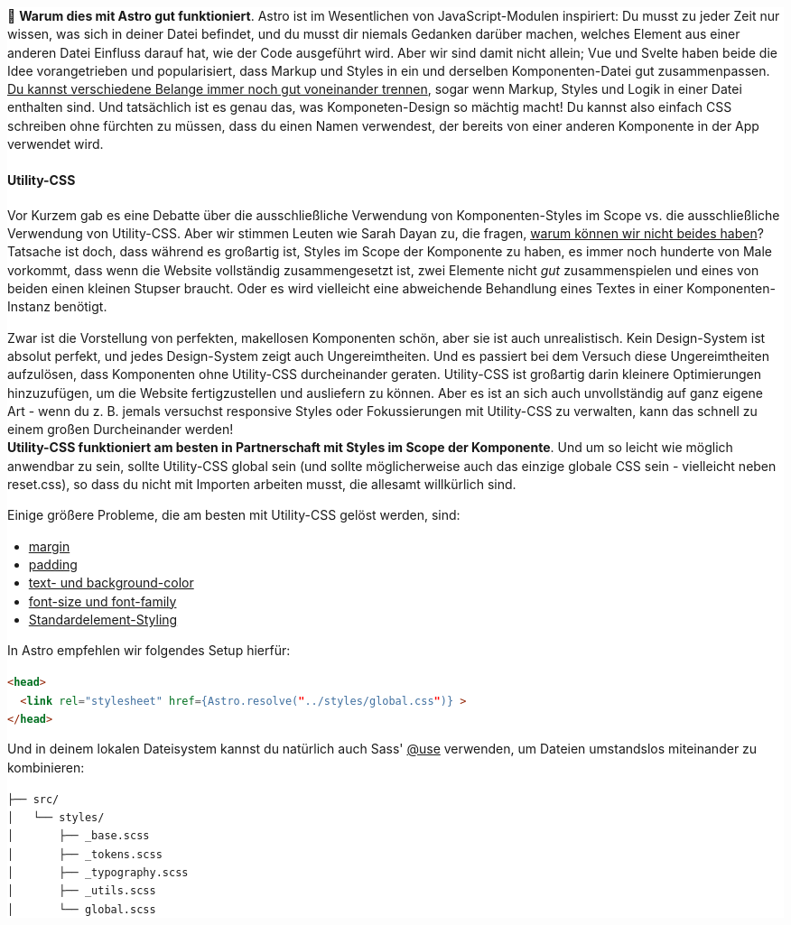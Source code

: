 💁 **Warum dies mit Astro gut funktioniert**. Astro ist im Wesentlichen von JavaScript-Modulen inspiriert: Du musst zu jeder Zeit nur wissen, was sich in deiner Datei befindet, und du musst dir niemals Gedanken darüber machen, welches Element aus einer anderen Datei Einfluss darauf hat, wie der Code ausgeführt wird. Aber wir sind damit nicht allein; Vue und Svelte haben beide die Idee vorangetrieben und popularisiert, dass Markup und Styles in ein und derselben Komponenten-Datei gut zusammenpassen. [Du kannst verschiedene Belange immer noch gut voneinander trennen][peace-on-css], sogar wenn Markup, Styles und Logik in einer Datei enthalten sind. Und tatsächlich ist es genau das, was Komponeten-Design so mächtig macht! Du kannst also einfach CSS schreiben ohne fürchten zu müssen, dass du einen Namen verwendest, der bereits von einer anderen Komponente in der App verwendet wird.

#### Utility-CSS

Vor Kurzem gab es eine Debatte über die ausschließliche Verwendung von Komponenten-Styles im Scope vs. die ausschließliche Verwendung von Utility-CSS. Aber wir stimmen Leuten wie Sarah Dayan zu, die fragen, [warum können wir nicht beides haben][utility-css]? Tatsache ist doch, dass während es großartig ist, Styles im Scope der Komponente zu haben, es immer noch hunderte von Male vorkommt, dass wenn die Website vollständig zusammengesetzt ist, zwei Elemente nicht _gut_ zusammenspielen und eines von beiden einen kleinen Stupser braucht. Oder es wird vielleicht eine abweichende Behandlung eines Textes in einer Komponenten-Instanz benötigt.

Zwar ist die Vorstellung von perfekten, makellosen Komponenten schön, aber sie ist auch unrealistisch. Kein Design-System ist absolut perfekt, und jedes Design-System zeigt auch Ungereimtheiten. Und es passiert bei dem Versuch diese Ungereimtheiten aufzulösen, dass Komponenten ohne Utility-CSS durcheinander geraten. Utility-CSS ist großartig darin kleinere Optimierungen hinzuzufügen, um die Website fertigzustellen und ausliefern zu können. Aber es ist an sich auch unvollständig auf ganz eigene Art - wenn du z. B. jemals versuchst responsive Styles oder Fokussierungen mit Utility-CSS zu verwalten, kann das schnell zu einem großen Durcheinander werden!  
**Utility-CSS funktioniert am besten in Partnerschaft mit Styles im Scope der Komponente**. Und um so leicht wie möglich anwendbar zu sein, sollte Utility-CSS global sein (und sollte möglicherweise auch das einzige globale CSS sein - vielleicht neben reset.css), so dass du nicht mit Importen arbeiten musst, die allesamt willkürlich sind.

Einige größere Probleme, die am besten mit Utility-CSS gelöst werden, sind:

- [margin](https://github.com/drwpow/sass-utils#-margin--padding)
- [padding](https://github.com/drwpow/sass-utils#-margin--padding)
- [text- und background-color](https://github.com/drwpow/sass-utils#-color)
- [font-size und font-family](https://github.com/drwpow/sass-utils#%F0%9F%85%B0%EF%B8%8F-font--text)
- [Standardelement-Styling](https://github.com/kognise/water.css)

In Astro empfehlen wir folgendes Setup hierfür:

```html
<head>
  <link rel="stylesheet" href={Astro.resolve("../styles/global.css")} >
</head>
```

Und in deinem lokalen Dateisystem kannst du natürlich auch Sass' [@use][sass-use] verwenden, um Dateien umstandslos miteinander zu kombinieren:

```
├── src/
│   └── styles/
│       ├── _base.scss
│       ├── _tokens.scss
│       ├── _typography.scss
│       ├── _utils.scss
│       └── global.scss
```


[autoprefixer]: https://github.com/postcss/autoprefixer
[astro-component]: /de/core-concepts/astro-components#css-styles
[astro-resolve]: /reference/api-reference#astroresolve
[bem]: http://getbem.com/introduction/
[box-model]: https://developer.mozilla.org/en-US/docs/Learn/CSS/Building_blocks/The_box_model
[browserslist]: https://github.com/browserslist/browserslist
[browserslist-defaults]: https://github.com/browserslist/browserslist#queries
[cassie-evans-css]: https://twitter.com/cassiecodes/status/1392756828786790400?s=20
[container-queries]: https://ishadeed.com/article/say-hello-to-css-container-queries/
[css-modules]: https://github.com/css-modules/css-modules
[css-treeshaking]: https://css-tricks.com/how-do-you-remove-unused-css-from-a-site/
[fouc]: https://en.wikipedia.org/wiki/Flash_of_unstyled_content
[layout-isolated]: https://web.archive.org/web/20210227162315/https://visly.app/blogposts/layout-isolated-components
[less]: https://lesscss.org/
[issues]: https://github.com/withastro/astro/issues
[magic-number]: https://css-tricks.com/magic-numbers-in-css/
[material-ui]: https://material.io/components
[peace-on-css]: https://didoo.medium.com/let-there-be-peace-on-css-8b26829f1be0
[sass]: https://sass-lang.com/
[sass-use]: https://sass-lang.com/documentation/at-rules/use
[smacss]: http://smacss.com/
[styled-components]: https://styled-components.com/
[stylus]: https://stylus-lang.com/
[styled-jsx]: https://github.com/vercel/styled-jsx
[stylelint]: https://stylelint.io/
[svelte-style]: https://svelte.dev/docs#style
[tailwind]: https://tailwindcss.com
[tailwind-utilities]: https://tailwindcss.com/docs/adding-new-utilities#using-css
[utility-css]: https://frontstuff.io/in-defense-of-utility-first-css
[vite-preprocessors]: https://vitejs.dev/guide/features.html#css-pre-processors
[vue-css-modules]: https://vue-loader.vuejs.org/guide/css-modules.html
[vue-scoped]: https://vue-loader.vuejs.org/guide/scoped-css.html